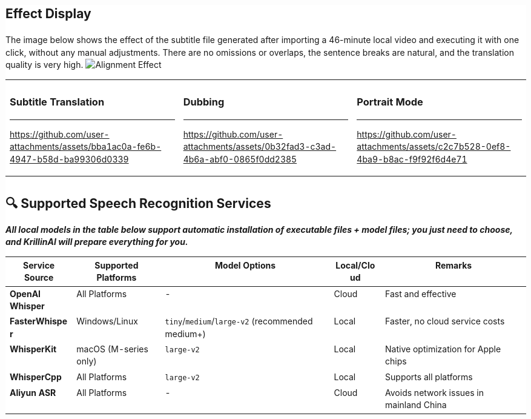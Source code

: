 
## Effect Display
The image below shows the effect of the subtitle file generated after importing a 46-minute local video and executing it with one click, without any manual adjustments. There are no omissions or overlaps, the sentence breaks are natural, and the translation quality is very high.
![Alignment Effect](/docs/images/alignment.png)

<table>
<tr>
<td width="33%">

### Subtitle Translation
---
https://github.com/user-attachments/assets/bba1ac0a-fe6b-4947-b58d-ba99306d0339

</td>
<td width="33%">



### Dubbing
---
https://github.com/user-attachments/assets/0b32fad3-c3ad-4b6a-abf0-0865f0dd2385

</td>

<td width="33%">

### Portrait Mode
---
https://github.com/user-attachments/assets/c2c7b528-0ef8-4ba9-b8ac-f9f92f6d4e71

</td>

</tr>
</table>

## 🔍 Supported Speech Recognition Services
_**All local models in the table below support automatic installation of executable files + model files; you just need to choose, and KrillinAI will prepare everything for you.**_

| Service Source        | Supported Platforms | Model Options                               | Local/Cloud | Remarks          |
|----------------------|---------------------|--------------------------------------------|-------------|------------------|
| **OpenAI Whisper**   | All Platforms        | -                                          | Cloud       | Fast and effective |
| **FasterWhisper**    | Windows/Linux       | `tiny`/`medium`/`large-v2` (recommended medium+) | Local       | Faster, no cloud service costs |
| **WhisperKit**       | macOS (M-series only) | `large-v2`                                 | Local       | Native optimization for Apple chips |
| **WhisperCpp**       | All Platforms        | `large-v2`                                 | Local       | Supports all platforms |
| **Aliyun ASR**       | All Platforms        | -                                          | Cloud       | Avoids network issues in mainland China |
